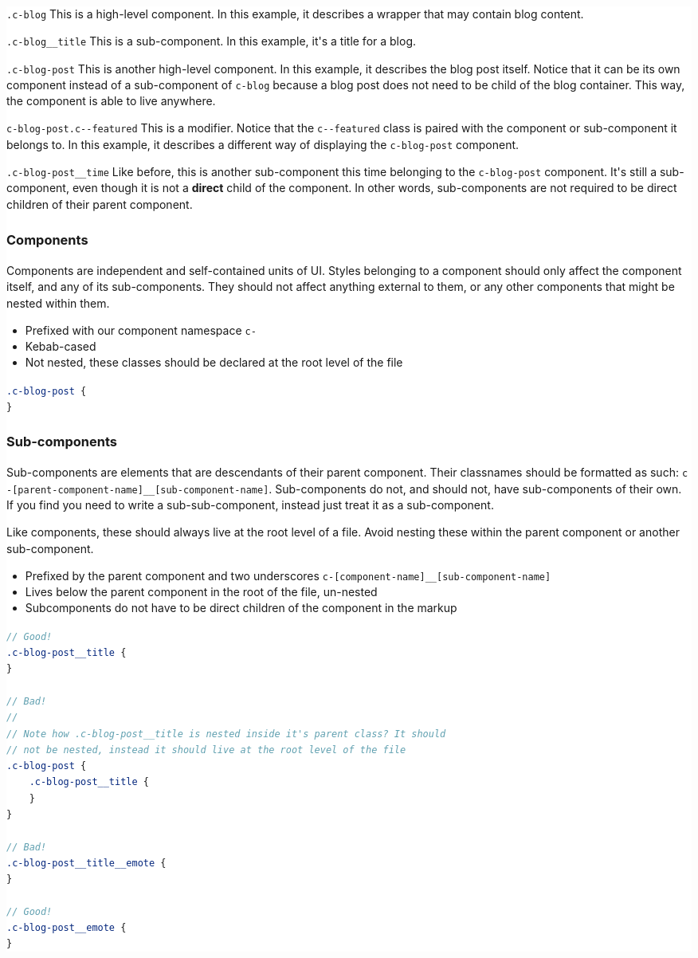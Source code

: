 `.c-blog` This is a high-level component. In this example, it describes a wrapper that may contain blog content.

`.c-blog__title` This is a sub-component. In this example, it's a title for a blog.

`.c-blog-post` This is another high-level component. In this example, it describes the blog post itself. Notice that it can be its own component instead of a sub-component of `c-blog` because a blog post does not need to be child of the blog container. This way, the component is able to live anywhere.

`c-blog-post.c--featured` This is a modifier. Notice that the `c--featured` class is paired with the component or sub-component it belongs to. In this example, it describes a different way of displaying the `c-blog-post` component.

`.c-blog-post__time` Like before, this is another sub-component this time belonging to the `c-blog-post` component. It's still a sub-component, even though it is not a **direct** child of the component. In other words, sub-components are not required to be direct children of their parent component.

### Components

Components are independent and self-contained units of UI. Styles belonging to a component should only affect the component itself, and any of its sub-components. They should not affect anything external to them, or any other components that might be nested within them.

* Prefixed with our component namespace `c-`
* Kebab-cased
* Not nested, these classes should be declared at the root level of the file

```scss
.c-blog-post {
}
```

### Sub-components

Sub-components are elements that are descendants of their parent component. Their classnames should be formatted as such: `c-[parent-component-name]__[sub-component-name]`. Sub-components do not, and should not, have sub-components of their own. If you find you need to write a sub-sub-component, instead just treat it as a sub-component.

Like components, these should always live at the root level of a file. Avoid nesting these within the parent component or another sub-component.

* Prefixed by the parent component and two underscores `c-[component-name]__[sub-component-name]`
* Lives below the parent component in the root of the file, un-nested
* Subcomponents do not have to be direct children of the component in the markup

```scss
// Good!
.c-blog-post__title {
}

// Bad!
//
// Note how .c-blog-post__title is nested inside it's parent class? It should
// not be nested, instead it should live at the root level of the file
.c-blog-post {
    .c-blog-post__title {
    }
}

// Bad!
.c-blog-post__title__emote {
}

// Good!
.c-blog-post__emote {
}
```